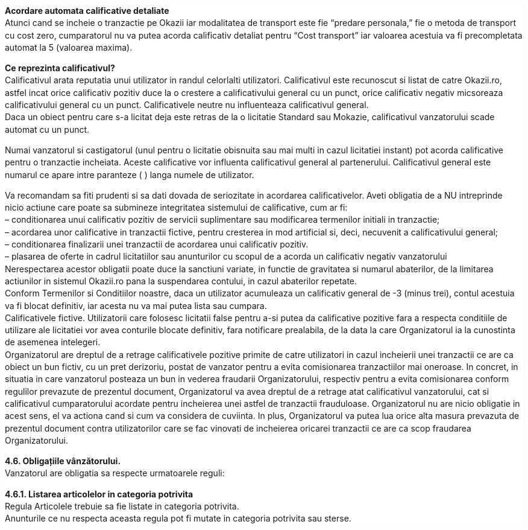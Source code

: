 **Acordare automata calificative detaliate**  
Atunci cand se incheie o tranzactie pe Okazii iar modalitatea de transport este fie “predare personala,” fie o metoda de transport cu cost zero, cumparatorul nu va putea acorda calificativ detaliat pentru “Cost transport” iar valoarea acestuia va fi precompletata automat la 5 (valoarea maxima).

**Ce reprezinta calificativul?**  
Calificativul arata reputatia unui utilizator in randul celorlalti utilizatori. Calificativul este recunoscut si listat de catre Okazii.ro, astfel incat orice calificativ pozitiv duce la o crestere a calificativului general cu un punct, orice calificativ negativ micsoreaza calificativului general cu un punct. Calificativele neutre nu influenteaza calificativul general.  
Daca un obiect pentru care s-a licitat deja este retras de la o licitatie Standard sau Mokazie, calificativul vanzatorului scade automat cu un punct.

Numai vanzatorul si castigatorul (unul pentru o licitatie obisnuita sau mai multi in cazul licitatiei instant) pot acorda calificative pentru o tranzactie incheiata. Aceste calificative vor influenta calificativul general al partenerului. Calificativul general este numarul ce apare intre paranteze ( ) langa numele de utilizator.

Va recomandam sa fiti prudenti si sa dati dovada de seriozitate in acordarea calificativelor. Aveti obligatia de a NU intreprinde nicio actiune care poate sa submineze integritatea sistemului de calificative, cum ar fi:  
– conditionarea unui calificativ pozitiv de servicii suplimentare sau modificarea termenilor initiali in tranzactie;  
– acordarea unor calificative in tranzactii fictive, pentru cresterea in mod artificial si, deci, necuvenit a calificativului general;  
– conditionarea finalizarii unei tranzactii de acordarea unui calificativ pozitiv.  
– plasarea de oferte in cadrul licitatiilor sau anunturilor cu scopul de a acorda un calificativ negativ vanzatorului  
Nerespectarea acestor obligatii poate duce la sanctiuni variate, in functie de gravitatea si numarul abaterilor, de la limitarea actiunilor in sistemul Okazii.ro pana la suspendarea contului, in cazul abaterilor repetate.  
Conform Termenilor si Conditiilor noastre, daca un utilizator acumuleaza un calificativ general de -3 (minus trei), contul acestuia va fi blocat definitiv, iar acesta nu va mai putea lista sau cumpara.  
Calificativele fictive. Utilizatorii care folosesc licitatii false pentru a-si putea da calificative pozitive fara a respecta conditiile de utilizare ale licitatiei vor avea conturile blocate definitiv, fara notificare prealabila, de la data la care Organizatorul ia la cunostinta de asemenea intelegeri.  
Organizatorul are dreptul de a retrage calificativele pozitive primite de catre utilizatori in cazul incheierii unei tranzactii ce are ca obiect un bun fictiv, cu un pret derizoriu, postat de vanzator pentru a evita comisionarea tranzactiilor mai oneroase. In concret, in situatia in care vanzatorul posteaza un bun in vederea fraudarii Organizatorului, respectiv pentru a evita comisionarea conform regulilor prevazute de prezentul document, Organizatorul va avea dreptul de a retrage atat calificativul vanzatorului, cat si calificativul cumparatorului acordate pentru incheierea unei astfel de tranzactii frauduloase. Organizatorul nu are nicio obligatie in acest sens, el va actiona cand si cum va considera de cuviinta. In plus, Organizatorul va putea lua orice alta masura prevazuta de prezentul document contra utilizatorilor care se fac vinovati de incheierea oricarei tranzactii ce are ca scop fraudarea Organizatorului.

**4.6. Obligațiile vânzătorului.**  
Vanzatorul are obligatia sa respecte urmatoarele reguli:

**4.6.1. Listarea articolelor in categoria potrivita**  
Regula Articolele trebuie sa fie listate in categoria potrivita.  
Anunturile ce nu respecta aceasta regula pot fi mutate in categoria potrivita sau sterse.
